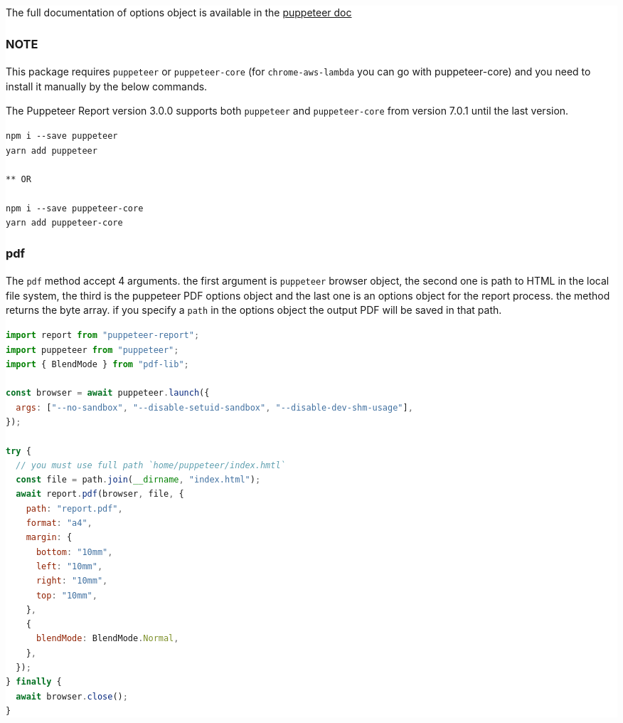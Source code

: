 The full documentation of options object is available in the [puppeteer doc](https://pptr.dev/#?product=Puppeteer&version=v7.0.4&show=api-pagepdfoptions)

### **NOTE**

This package requires `puppeteer` or `puppeteer-core` (for `chrome-aws-lambda` you can go with puppeteer-core) and you need to install it manually by the below commands.

The Puppeteer Report version 3.0.0 supports both `puppeteer` and `puppeteer-core` from version 7.0.1 until the last version.

```shell
npm i --save puppeteer
yarn add puppeteer

** OR

npm i --save puppeteer-core
yarn add puppeteer-core
```

### pdf

The `pdf` method accept 4 arguments. the first argument is `puppeteer` browser object, the second one is path to HTML in the local file system, the third is the puppeteer PDF options object and the last one is an options object for the report process. the method returns the byte array. if you specify a `path` in the options object the output PDF will be saved in that path.

```js
import report from "puppeteer-report";
import puppeteer from "puppeteer";
import { BlendMode } from "pdf-lib";

const browser = await puppeteer.launch({
  args: ["--no-sandbox", "--disable-setuid-sandbox", "--disable-dev-shm-usage"],
});

try {
  // you must use full path `home/puppeteer/index.hmtl`
  const file = path.join(__dirname, "index.html");
  await report.pdf(browser, file, {
    path: "report.pdf",
    format: "a4",
    margin: {
      bottom: "10mm",
      left: "10mm",
      right: "10mm",
      top: "10mm",
    },
    {
      blendMode: BlendMode.Normal,
    },
  });
} finally {
  await browser.close();
}
```
